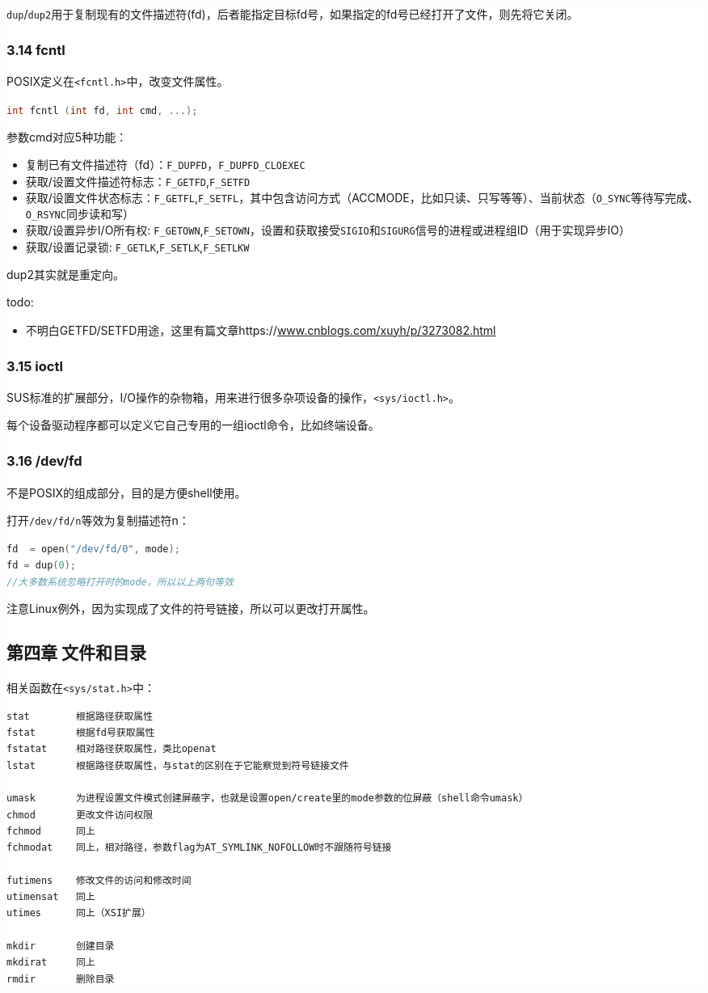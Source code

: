 `dup`/`dup2`用于复制现有的文件描述符(fd)，后者能指定目标fd号，如果指定的fd号已经打开了文件，则先将它关闭。

### 3.14 fcntl

POSIX定义在`<fcntl.h>`中，改变文件属性。

```c
int fcntl (int fd, int cmd, ...);
```

参数cmd对应5种功能：
* 复制已有文件描述符（fd）：`F_DUPFD`，`F_DUPFD_CLOEXEC`
* 获取/设置文件描述符标志：`F_GETFD`,`F_SETFD`
* 获取/设置文件状态标志：`F_GETFL`,`F_SETFL`，其中包含访问方式（ACCMODE，比如只读、只写等等）、当前状态（`O_SYNC`等待写完成、`O_RSYNC`同步读和写）
* 获取/设置异步I/O所有权: `F_GETOWN`,`F_SETOWN`，设置和获取接受`SIGIO`和`SIGURG`信号的进程或进程组ID（用于实现异步IO）
* 获取/设置记录锁: `F_GETLK`,`F_SETLK`,`F_SETLKW`

dup2其实就是重定向。

todo: 
* 不明白GETFD/SETFD用途，这里有篇文章https://www.cnblogs.com/xuyh/p/3273082.html

### 3.15 ioctl

SUS标准的扩展部分，I/O操作的杂物箱，用来进行很多杂项设备的操作，`<sys/ioctl.h>`。

每个设备驱动程序都可以定义它自己专用的一组ioctl命令，比如终端设备。

### 3.16 /dev/fd

不是POSIX的组成部分，目的是方便shell使用。

打开`/dev/fd/n`等效为复制描述符n：

```c
fd  = open("/dev/fd/0", mode);
fd = dup(0);
//大多数系统忽略打开时的mode，所以以上两句等效
```

注意Linux例外，因为实现成了文件的符号链接，所以可以更改打开属性。

## 第四章 文件和目录

相关函数在`<sys/stat.h>`中：

```none
stat        根据路径获取属性
fstat       根据fd号获取属性
fstatat     相对路径获取属性，类比openat
lstat       根据路径获取属性，与stat的区别在于它能察觉到符号链接文件

umask       为进程设置文件模式创建屏蔽字，也就是设置open/create里的mode参数的位屏蔽（shell命令umask）
chmod       更改文件访问权限
fchmod      同上
fchmodat    同上，相对路径，参数flag为AT_SYMLINK_NOFOLLOW时不跟随符号链接

futimens    修改文件的访问和修改时间
utimensat   同上
utimes      同上（XSI扩展）

mkdir       创建目录
mkdirat     同上
rmdir       删除目录
```
